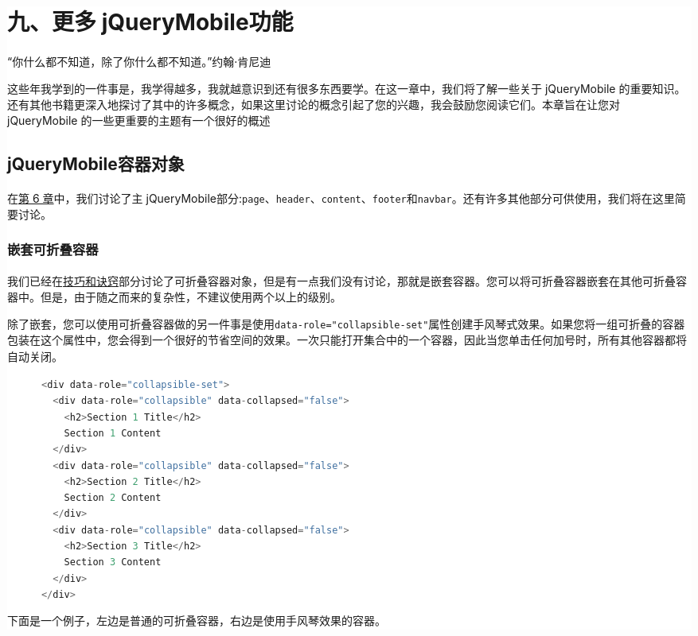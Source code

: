 # 九、更多 jQueryMobile功能

“你什么都不知道，除了你什么都不知道。”约翰·肯尼迪

这些年我学到的一件事是，我学得越多，我就越意识到还有很多东西要学。在这一章中，我们将了解一些关于 jQueryMobile 的重要知识。还有其他书籍更深入地探讨了其中的许多概念，如果这里讨论的概念引起了您的兴趣，我会鼓励您阅读它们。本章旨在让您对 jQueryMobile 的一些更重要的主题有一个很好的概述

## jQueryMobile容器对象

在[第 6 章](06.html#heading_id_33)中，我们讨论了主 jQueryMobile部分:`page`、`header`、`content`、`footer`和`navbar`。还有许多其他部分可供使用，我们将在这里简要讨论。

### 嵌套可折叠容器

我们已经在[技巧和诀窍](08.html#heading_id_51)部分讨论了可折叠容器对象，但是有一点我们没有讨论，那就是嵌套容器。您可以将可折叠容器嵌套在其他可折叠容器中。但是，由于随之而来的复杂性，不建议使用两个以上的级别。

除了嵌套，您可以使用可折叠容器做的另一件事是使用`data-role="collapsible-set"`属性创建手风琴式效果。如果您将一组可折叠的容器包装在这个属性中，您会得到一个很好的节省空间的效果。一次只能打开集合中的一个容器，因此当您单击任何加号时，所有其他容器都将自动关闭。

```cs
      <div data-role="collapsible-set">
        <div data-role="collapsible" data-collapsed="false">
          <h2>Section 1 Title</h2>
          Section 1 Content
        </div>
        <div data-role="collapsible" data-collapsed="false">
          <h2>Section 2 Title</h2>
          Section 2 Content
        </div>
        <div data-role="collapsible" data-collapsed="false">
          <h2>Section 3 Title</h2>
          Section 3 Content
        </div>
      </div>

```

下面是一个例子，左边是普通的可折叠容器，右边是使用手风琴效果的容器。
